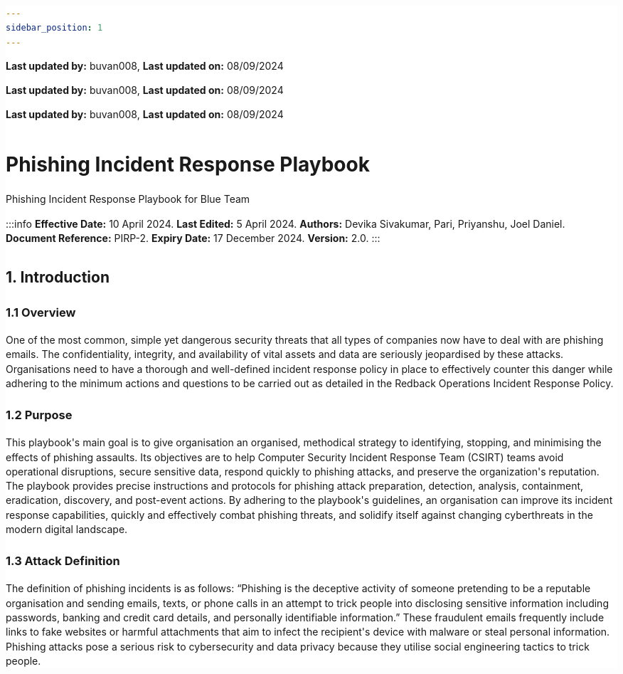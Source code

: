 ```yaml
---
sidebar_position: 1
---
```


**Last updated by:** buvan008, **Last updated on:** 08/09/2024


**Last updated by:** buvan008, **Last updated on:** 08/09/2024


**Last updated by:** buvan008, **Last updated on:** 08/09/2024


# Phishing Incident Response Playbook 

Phishing Incident Response Playbook for Blue Team

:::info
**Effective Date:** 10 April 2024. **Last Edited:** 5 April 2024. **Authors:** Devika Sivakumar, Pari, Priyanshu, Joel Daniel. **Document Reference:** PIRP-2. **Expiry Date:** 17 December 2024. **Version:** 2.0.
:::

## 1. Introduction

### 1.1	Overview

One of the most common, simple yet dangerous security threats that all types of companies now have to deal with are phishing emails. The confidentiality, integrity, and availability of vital assets and data are seriously jeopardised by these attacks. Organisations need to have a thorough and well-defined incident response policy in place to effectively counter this danger while adhering to the minimum actions and questions to be carried out as detailed in the Redback Operations Incident Response Policy.

### 1.2	Purpose

This playbook's main goal is to give organisation an organised, methodical strategy to identifying, stopping, and minimising the effects of phishing assaults. Its objectives are to help Computer Security Incident Response Team (CSIRT) teams avoid operational disruptions, secure sensitive data, respond quickly to phishing attacks, and preserve the organization's reputation. The playbook provides precise instructions and protocols for phishing attack preparation, detection, analysis, containment, eradication, discovery, and post-event actions. By adhering to the playbook's guidelines, an organisation can improve its incident response capabilities, quickly and effectively combat phishing threats, and solidify itself against changing cyberthreats in the modern digital landscape.

### 1.3 Attack Definition

The definition of phishing incidents is as follows: “Phishing is the deceptive activity of someone pretending to be a reputable organisation and sending emails, texts, or phone calls in an attempt to trick people into disclosing sensitive information including passwords, banking and credit card details, and personally identifiable information.” These fraudulent emails frequently include links to fake websites or harmful attachments that aim to infect the recipient's device with malware or steal personal information. Phishing attacks pose a serious risk to cybersecurity and data privacy because they utilise social engineering tactics to trick people.
